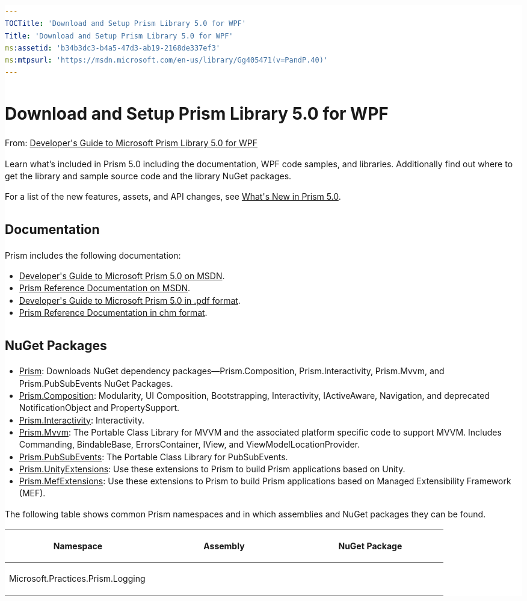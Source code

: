 ```yaml
---
TOCTitle: 'Download and Setup Prism Library 5.0 for WPF'
Title: 'Download and Setup Prism Library 5.0 for WPF'
ms:assetid: 'b34b3dc3-b4a5-47d3-ab19-2168de337ef3'
ms:mtpsurl: 'https://msdn.microsoft.com/en-us/library/Gg405471(v=PandP.40)'
---
```


# Download and Setup Prism Library 5.0 for WPF

From: [Developer's Guide to Microsoft Prism Library 5.0 for WPF](/patterns-practices/index)

Learn what’s included in Prism 5.0 including the documentation, WPF code samples, and libraries. Additionally find out where to get the library and sample source code and the library NuGet packages.

For a list of the new features, assets, and API changes, see [What's New in Prism 5.0](/patterns-practices/guide/whats-new-in-prism-library-5.0-for-wpf(vpandp.40)(v=pandp.40)).

## Documentation

Prism includes the following documentation:

-   [Developer's Guide to Microsoft Prism 5.0 on MSDN](http://aka.ms/prism-wpf-doc).
-   [Prism Reference Documentation on MSDN](http://aka.ms/prism-wpf-prism50refdoc).
-   [Developer's Guide to Microsoft Prism 5.0 in .pdf format](http://aka.ms/prism-wpf-pdf).
-   [Prism Reference Documentation in chm format](http://aka.ms/prism-wpf-prism50refdocchm).

## NuGet Packages

-   [Prism](http://aka.ms/prism-wpf-prism50nuget): Downloads NuGet dependency packages—Prism.Composition, Prism.Interactivity, Prism.Mvvm, and Prism.PubSubEvents NuGet Packages.
-   [Prism.Composition](http://aka.ms/prism-wpf-prism50compositionnuget): Modularity, UI Composition, Bootstrapping, Interactivity, IActiveAware, Navigation, and deprecated NotificationObject and PropertySupport.
-   [Prism.Interactivity](http://aka.ms/prism-wpf-prism50interactivitynuget): Interactivity.
-   [Prism.Mvvm](http://aka.ms/prism-wpf-prism50mvvmnuget): The Portable Class Library for MVVM and the associated platform specific code to support MVVM. Includes Commanding, BindableBase, ErrorsContainer, IView, and ViewModelLocationProvider.
-   [Prism.PubSubEvents](http://aka.ms/prism-wpf-prism50pubsubeventsnuget): The Portable Class Library for PubSubEvents.
-   [Prism.UnityExtensions](http://aka.ms/prism-wpf-prism50unityextensionsnuget): Use these extensions to Prism to build Prism applications based on Unity.
-   [Prism.MefExtensions](http://aka.ms/prism-wpf-prism50mefextensionsnuget): Use these extensions to Prism to build Prism applications based on Managed Extensibility Framework (MEF).

The following table shows common Prism namespaces and in which assemblies and NuGet packages they can be found.

<table>
<colgroup>
<col width="33%" />
<col width="33%" />
<col width="33%" />
</colgroup>
<thead>
<tr class="header">
<th><p>Namespace</p></th>
<th><p>Assembly</p></th>
<th><p>NuGet Package</p></th>
</tr>
</thead>
<tbody>
<tr class="odd">
<td><p>Microsoft.Practices.Prism.Logging</p>